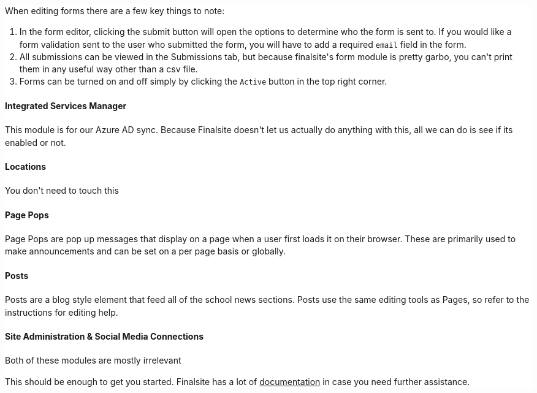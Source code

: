 When editing forms there are a few key things to note:
1. In the form editor, clicking the submit button will open the options to determine who the form is sent to. If you would like a form validation sent to the user who submitted the form, you will have to add a required `email` field in the form.
2. All submissions can be viewed in the Submissions tab, but because finalsite's form module is pretty garbo, you can't print them in any useful way other than a csv file.
3. Forms can be turned on and off simply by clicking the `Active` button in the top right corner. 

#### Integrated Services Manager
This module is for our Azure AD sync. Because Finalsite doesn't let us actually do anything with this, all we can do is see if its enabled or not. 

#### Locations
You don't need to touch this

#### Page Pops
Page Pops are pop up messages that display on a page when a user first loads it on their browser. These are primarily used to make announcements and can be set on a per page basis or globally.

#### Posts
Posts are a blog style element that feed all of the school news sections. Posts use the same editing tools as Pages, so refer to the instructions for editing help.

#### Site Administration & Social Media Connections
Both of these modules are mostly irrelevant





This should be enough to get you started. Finalsite has a lot of [documentation](https://www.finalsitesupport.com/hc/en-us) in case you need further assistance.